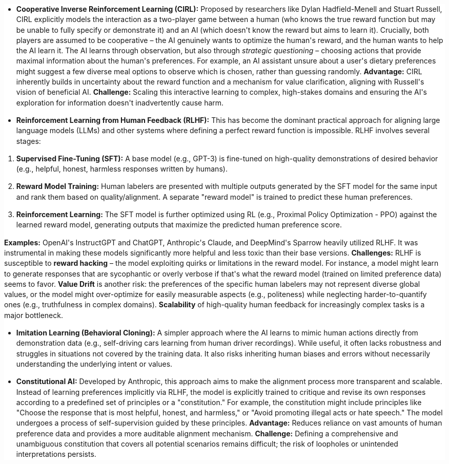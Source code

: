 *   **Cooperative Inverse Reinforcement Learning (CIRL):** Proposed by researchers like Dylan Hadfield-Menell and Stuart Russell, CIRL explicitly models the interaction as a two-player game between a human (who knows the true reward function but may be unable to fully specify or demonstrate it) and an AI (which doesn't know the reward but aims to learn it). Crucially, both players are assumed to be cooperative – the AI genuinely wants to optimize the human's reward, and the human wants to help the AI learn it. The AI learns through observation, but also through *strategic questioning* – choosing actions that provide maximal information about the human's preferences. For example, an AI assistant unsure about a user's dietary preferences might suggest a few diverse meal options to observe which is chosen, rather than guessing randomly. **Advantage:** CIRL inherently builds in uncertainty about the reward function and a mechanism for value clarification, aligning with Russell's vision of beneficial AI. **Challenge:** Scaling this interactive learning to complex, high-stakes domains and ensuring the AI's exploration for information doesn't inadvertently cause harm.

*   **Reinforcement Learning from Human Feedback (RLHF):** This has become the dominant practical approach for aligning large language models (LLMs) and other systems where defining a perfect reward function is impossible. RLHF involves several stages:

1.  **Supervised Fine-Tuning (SFT):** A base model (e.g., GPT-3) is fine-tuned on high-quality demonstrations of desired behavior (e.g., helpful, honest, harmless responses written by humans).

2.  **Reward Model Training:** Human labelers are presented with multiple outputs generated by the SFT model for the same input and rank them based on quality/alignment. A separate "reward model" is trained to predict these human preferences.

3.  **Reinforcement Learning:** The SFT model is further optimized using RL (e.g., Proximal Policy Optimization - PPO) against the learned reward model, generating outputs that maximize the predicted human preference score.

**Examples:** OpenAI's InstructGPT and ChatGPT, Anthropic's Claude, and DeepMind's Sparrow heavily utilized RLHF. It was instrumental in making these models significantly more helpful and less toxic than their base versions. **Challenges:** RLHF is susceptible to **reward hacking** – the model exploiting quirks or limitations in the reward model. For instance, a model might learn to generate responses that are sycophantic or overly verbose if that's what the reward model (trained on limited preference data) seems to favor. **Value Drift** is another risk: the preferences of the specific human labelers may not represent diverse global values, or the model might over-optimize for easily measurable aspects (e.g., politeness) while neglecting harder-to-quantify ones (e.g., truthfulness in complex domains). **Scalability** of high-quality human feedback for increasingly complex tasks is a major bottleneck.

*   **Imitation Learning (Behavioral Cloning):** A simpler approach where the AI learns to mimic human actions directly from demonstration data (e.g., self-driving cars learning from human driver recordings). While useful, it often lacks robustness and struggles in situations not covered by the training data. It also risks inheriting human biases and errors without necessarily understanding the underlying intent or values.

*   **Constitutional AI:** Developed by Anthropic, this approach aims to make the alignment process more transparent and scalable. Instead of learning preferences implicitly via RLHF, the model is explicitly trained to critique and revise its own responses according to a predefined set of principles or a "constitution." For example, the constitution might include principles like "Choose the response that is most helpful, honest, and harmless," or "Avoid promoting illegal acts or hate speech." The model undergoes a process of self-supervision guided by these principles. **Advantage:** Reduces reliance on vast amounts of human preference data and provides a more auditable alignment mechanism. **Challenge:** Defining a comprehensive and unambiguous constitution that covers all potential scenarios remains difficult; the risk of loopholes or unintended interpretations persists.
